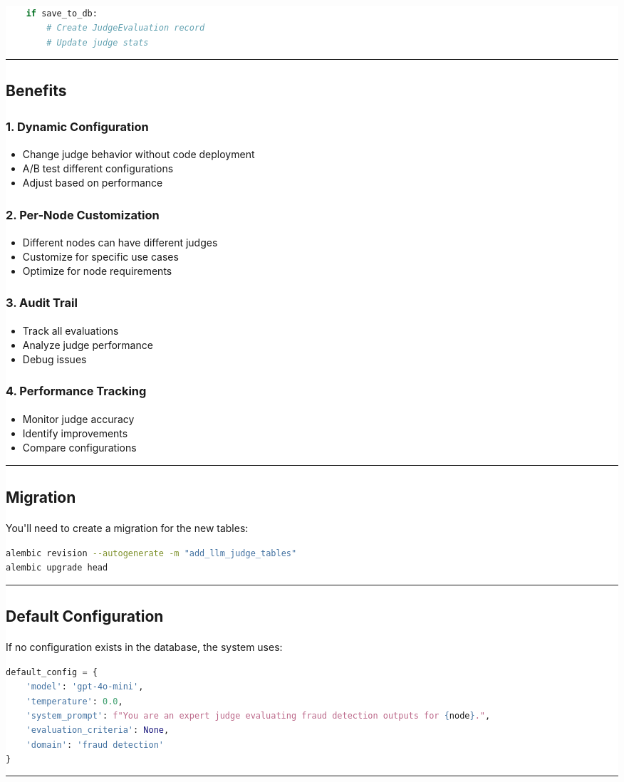 ```python
    if save_to_db:
        # Create JudgeEvaluation record
        # Update judge stats
```

---

## Benefits

### **1. Dynamic Configuration**
- Change judge behavior without code deployment
- A/B test different configurations
- Adjust based on performance

### **2. Per-Node Customization**
- Different nodes can have different judges
- Customize for specific use cases
- Optimize for node requirements

### **3. Audit Trail**
- Track all evaluations
- Analyze judge performance
- Debug issues

### **4. Performance Tracking**
- Monitor judge accuracy
- Identify improvements
- Compare configurations

---

## Migration

You'll need to create a migration for the new tables:

```bash
alembic revision --autogenerate -m "add_llm_judge_tables"
alembic upgrade head
```

---

## Default Configuration

If no configuration exists in the database, the system uses:

```python
default_config = {
    'model': 'gpt-4o-mini',
    'temperature': 0.0,
    'system_prompt': f"You are an expert judge evaluating fraud detection outputs for {node}.",
    'evaluation_criteria': None,
    'domain': 'fraud detection'
}
```

---